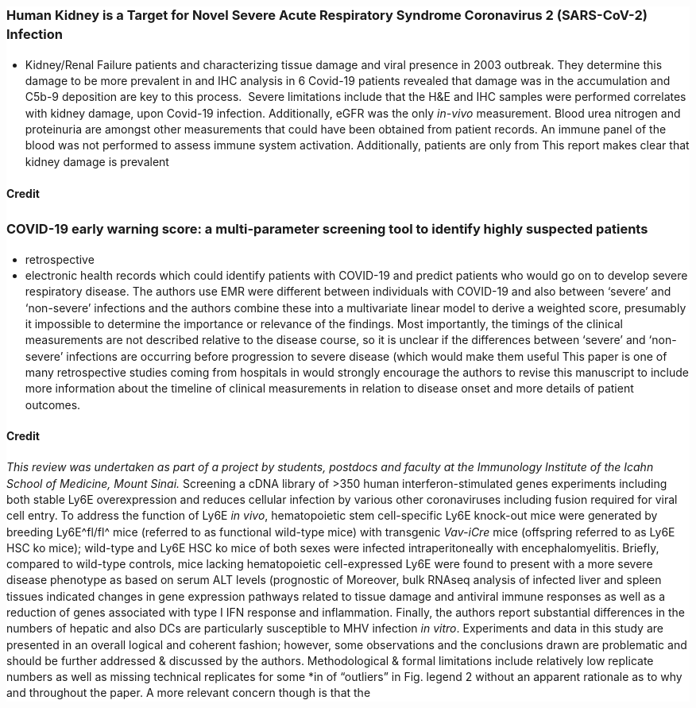 ### Human Kidney is a Target for Novel Severe Acute Respiratory Syndrome Coronavirus 2 (SARS-CoV-2) Infection
- Kidney/Renal Failure
patients and characterizing tissue damage and viral presence in
2003 outbreak. They determine this damage to be more prevalent in
and IHC analysis in 6 Covid-19 patients revealed that damage was in the
accumulation and C5b-9 deposition are key to this process. 
Severe limitations include that the H&E and IHC samples were performed
correlates with kidney damage, upon Covid-19 infection. Additionally,
eGFR was the only *in-vivo* measurement. Blood urea nitrogen and
proteinuria are amongst other measurements that could have been obtained
from patient records. An immune panel of the blood was not performed to
assess immune system activation. Additionally, patients are only from
This report makes clear that kidney damage is prevalent
#### Credit
### COVID-19 early warning score: a multi-parameter screening tool to identify highly suspected patients
- retrospective
- electronic health records
which could identify patients with COVID-19 and predict patients who
would go on to develop severe respiratory disease. The authors use EMR
were different between individuals with COVID-19 and also between
‘severe’ and ‘non-severe’ infections and the authors combine these into
a multivariate linear model to derive a weighted score, presumably
it impossible to determine the importance or relevance of the findings.
Most importantly, the timings of the clinical measurements are not
described relative to the disease course, so it is unclear if the
differences between ‘severe’ and ‘non-severe’ infections are occurring
before progression to severe disease (which would make them useful
This paper is one of many retrospective studies coming from hospitals in
would strongly encourage the authors to revise this manuscript to
include more information about the timeline of clinical measurements in
relation to disease onset and more details of patient outcomes.
#### Credit
*This review was undertaken as part of a project by students, postdocs and faculty at the Immunology Institute of the Icahn School of Medicine, Mount Sinai.*
Screening a cDNA library of &gt;350 human interferon-stimulated genes
experiments including both stable Ly6E overexpression and
reduces cellular infection by various other coronaviruses including
fusion required for viral cell entry.
To address the function of Ly6E *in vivo*, hematopoietic stem
cell-specific Ly6E knock-out mice were generated by breeding Ly6E^fl/fl^
mice (referred to as functional wild-type mice) with transgenic
*Vav-iCre* mice (offspring referred to as Ly6E HSC ko mice); wild-type
and Ly6E HSC ko mice of both sexes were infected intraperitoneally with
encephalomyelitis. Briefly, compared to wild-type controls, mice lacking
hematopoietic cell-expressed Ly6E were found to present with a more
severe disease phenotype as based on serum ALT levels (prognostic of
Moreover, bulk RNAseq analysis of infected liver and spleen tissues
indicated changes in gene expression pathways related to tissue damage
and antiviral immune responses as well as a reduction of genes
associated with type I IFN response and inflammation. Finally, the
authors report substantial differences in the numbers of hepatic and
also DCs are particularly susceptible to MHV infection *in vitro*.
Experiments and data in this study are presented in an overall logical
and coherent fashion; however, some observations and the conclusions
drawn are problematic and should be further addressed & discussed by the
authors. Methodological & formal limitations include relatively low
replicate numbers as well as missing technical replicates for some *in
of “outliers” in Fig. legend 2 without an apparent rationale as to why
and throughout the paper. A more relevant concern though is that the